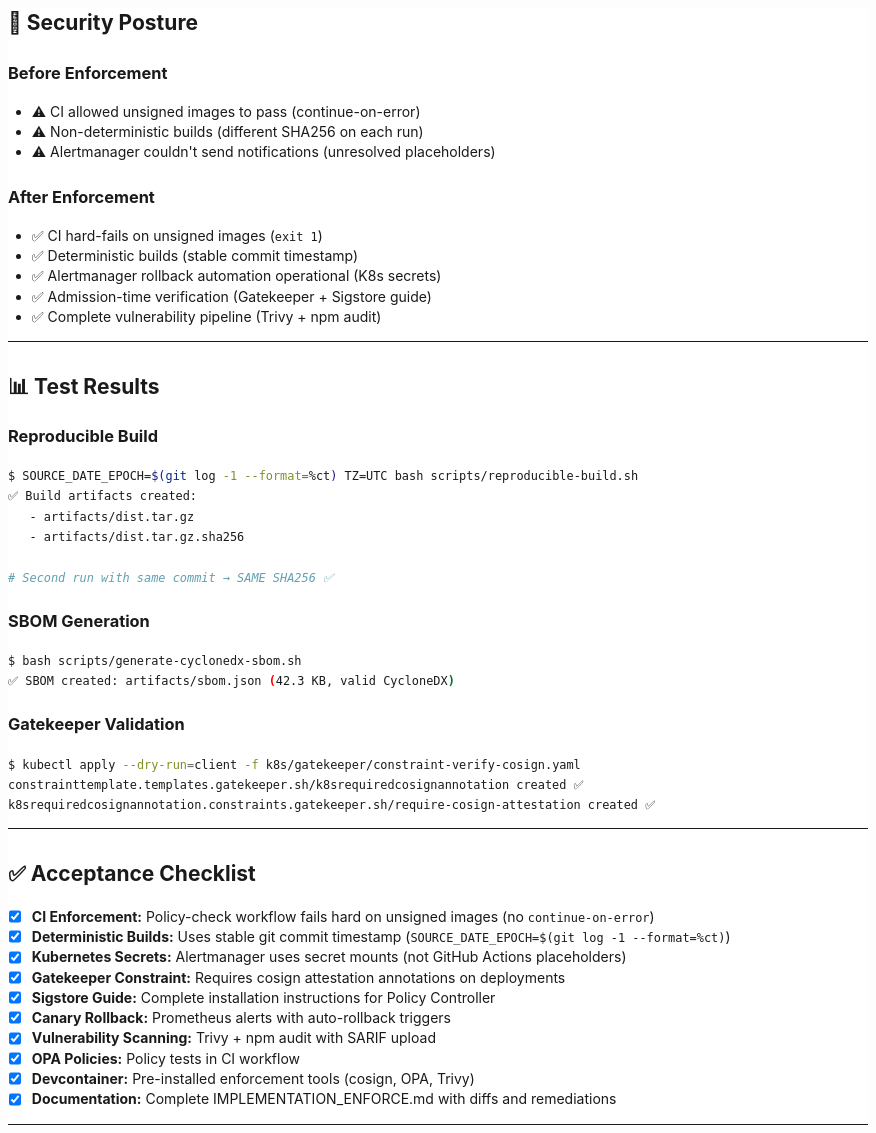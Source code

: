 
## 🔐 Security Posture

### Before Enforcement
- ⚠️ CI allowed unsigned images to pass (continue-on-error)
- ⚠️ Non-deterministic builds (different SHA256 on each run)
- ⚠️ Alertmanager couldn't send notifications (unresolved placeholders)

### After Enforcement
- ✅ CI hard-fails on unsigned images (`exit 1`)
- ✅ Deterministic builds (stable commit timestamp)
- ✅ Alertmanager rollback automation operational (K8s secrets)
- ✅ Admission-time verification (Gatekeeper + Sigstore guide)
- ✅ Complete vulnerability pipeline (Trivy + npm audit)

---

## 📊 Test Results

### Reproducible Build
```bash
$ SOURCE_DATE_EPOCH=$(git log -1 --format=%ct) TZ=UTC bash scripts/reproducible-build.sh
✅ Build artifacts created:
   - artifacts/dist.tar.gz
   - artifacts/dist.tar.gz.sha256

# Second run with same commit → SAME SHA256 ✅
```

### SBOM Generation
```bash
$ bash scripts/generate-cyclonedx-sbom.sh
✅ SBOM created: artifacts/sbom.json (42.3 KB, valid CycloneDX)
```

### Gatekeeper Validation
```bash
$ kubectl apply --dry-run=client -f k8s/gatekeeper/constraint-verify-cosign.yaml
constrainttemplate.templates.gatekeeper.sh/k8srequiredcosignannotation created ✅
k8srequiredcosignannotation.constraints.gatekeeper.sh/require-cosign-attestation created ✅
```

---

## ✅ Acceptance Checklist

- [x] **CI Enforcement:** Policy-check workflow fails hard on unsigned images (no `continue-on-error`)
- [x] **Deterministic Builds:** Uses stable git commit timestamp (`SOURCE_DATE_EPOCH=$(git log -1 --format=%ct)`)
- [x] **Kubernetes Secrets:** Alertmanager uses secret mounts (not GitHub Actions placeholders)
- [x] **Gatekeeper Constraint:** Requires cosign attestation annotations on deployments
- [x] **Sigstore Guide:** Complete installation instructions for Policy Controller
- [x] **Canary Rollback:** Prometheus alerts with auto-rollback triggers
- [x] **Vulnerability Scanning:** Trivy + npm audit with SARIF upload
- [x] **OPA Policies:** Policy tests in CI workflow
- [x] **Devcontainer:** Pre-installed enforcement tools (cosign, OPA, Trivy)
- [x] **Documentation:** Complete IMPLEMENTATION_ENFORCE.md with diffs and remediations

---